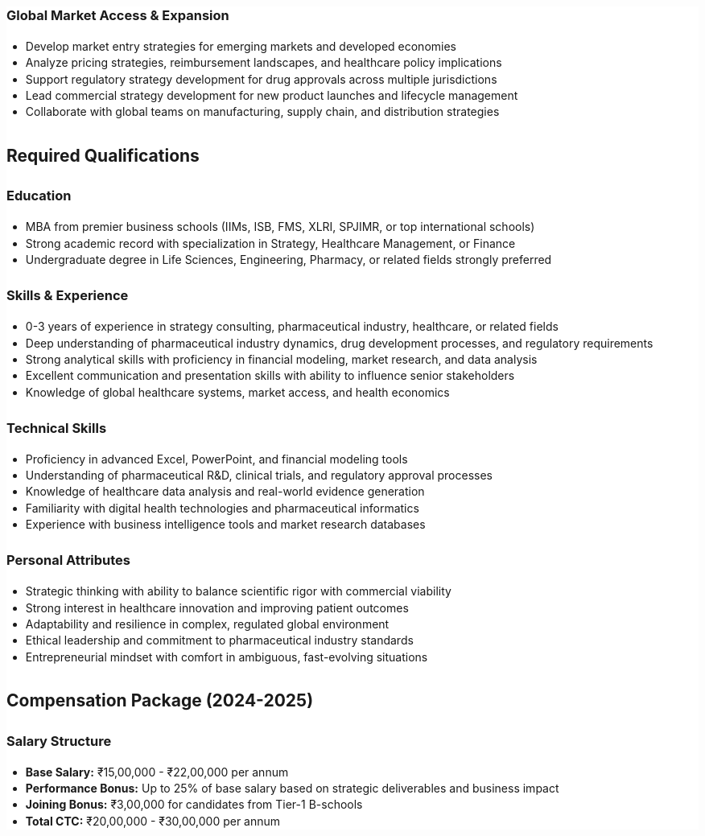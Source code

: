 ### Global Market Access & Expansion
- Develop market entry strategies for emerging markets and developed economies
- Analyze pricing strategies, reimbursement landscapes, and healthcare policy implications
- Support regulatory strategy development for drug approvals across multiple jurisdictions
- Lead commercial strategy development for new product launches and lifecycle management
- Collaborate with global teams on manufacturing, supply chain, and distribution strategies

## Required Qualifications

### Education
- MBA from premier business schools (IIMs, ISB, FMS, XLRI, SPJIMR, or top international schools)
- Strong academic record with specialization in Strategy, Healthcare Management, or Finance
- Undergraduate degree in Life Sciences, Engineering, Pharmacy, or related fields strongly preferred

### Skills & Experience
- 0-3 years of experience in strategy consulting, pharmaceutical industry, healthcare, or related fields
- Deep understanding of pharmaceutical industry dynamics, drug development processes, and regulatory requirements
- Strong analytical skills with proficiency in financial modeling, market research, and data analysis
- Excellent communication and presentation skills with ability to influence senior stakeholders
- Knowledge of global healthcare systems, market access, and health economics

### Technical Skills
- Proficiency in advanced Excel, PowerPoint, and financial modeling tools
- Understanding of pharmaceutical R&D, clinical trials, and regulatory approval processes
- Knowledge of healthcare data analysis and real-world evidence generation
- Familiarity with digital health technologies and pharmaceutical informatics
- Experience with business intelligence tools and market research databases

### Personal Attributes
- Strategic thinking with ability to balance scientific rigor with commercial viability
- Strong interest in healthcare innovation and improving patient outcomes
- Adaptability and resilience in complex, regulated global environment
- Ethical leadership and commitment to pharmaceutical industry standards
- Entrepreneurial mindset with comfort in ambiguous, fast-evolving situations

## Compensation Package (2024-2025)

### Salary Structure
- **Base Salary:** ₹15,00,000 - ₹22,00,000 per annum
- **Performance Bonus:** Up to 25% of base salary based on strategic deliverables and business impact
- **Joining Bonus:** ₹3,00,000 for candidates from Tier-1 B-schools
- **Total CTC:** ₹20,00,000 - ₹30,00,000 per annum
